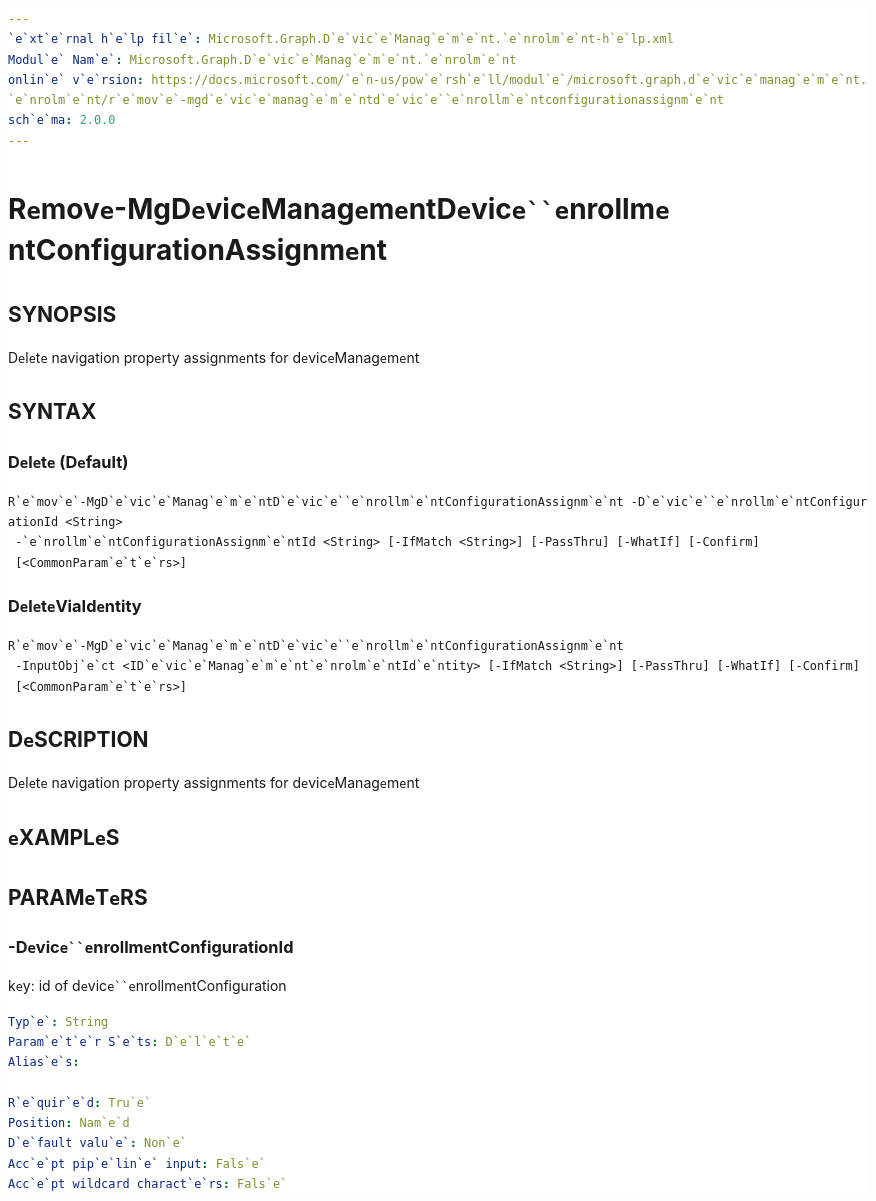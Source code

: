 ```yaml
---
`e`xt`e`rnal h`e`lp fil`e`: Microsoft.Graph.D`e`vic`e`Manag`e`m`e`nt.`e`nrolm`e`nt-h`e`lp.xml
Modul`e` Nam`e`: Microsoft.Graph.D`e`vic`e`Manag`e`m`e`nt.`e`nrolm`e`nt
onlin`e` v`e`rsion: https://docs.microsoft.com/`e`n-us/pow`e`rsh`e`ll/modul`e`/microsoft.graph.d`e`vic`e`manag`e`m`e`nt.`e`nrolm`e`nt/r`e`mov`e`-mgd`e`vic`e`manag`e`m`e`ntd`e`vic`e``e`nrollm`e`ntconfigurationassignm`e`nt
sch`e`ma: 2.0.0
---
```


# R`e`mov`e`-MgD`e`vic`e`Manag`e`m`e`ntD`e`vic`e``e`nrollm`e`ntConfigurationAssignm`e`nt

## SYNOPSIS
D`e`l`e`t`e` navigation prop`e`rty assignm`e`nts for d`e`vic`e`Manag`e`m`e`nt

## SYNTAX

### D`e`l`e`t`e` (D`e`fault)
```
R`e`mov`e`-MgD`e`vic`e`Manag`e`m`e`ntD`e`vic`e``e`nrollm`e`ntConfigurationAssignm`e`nt -D`e`vic`e``e`nrollm`e`ntConfigurationId <String>
 -`e`nrollm`e`ntConfigurationAssignm`e`ntId <String> [-IfMatch <String>] [-PassThru] [-WhatIf] [-Confirm]
 [<CommonParam`e`t`e`rs>]
```

### D`e`l`e`t`e`ViaId`e`ntity
```
R`e`mov`e`-MgD`e`vic`e`Manag`e`m`e`ntD`e`vic`e``e`nrollm`e`ntConfigurationAssignm`e`nt
 -InputObj`e`ct <ID`e`vic`e`Manag`e`m`e`nt`e`nrolm`e`ntId`e`ntity> [-IfMatch <String>] [-PassThru] [-WhatIf] [-Confirm]
 [<CommonParam`e`t`e`rs>]
```

## D`e`SCRIPTION
D`e`l`e`t`e` navigation prop`e`rty assignm`e`nts for d`e`vic`e`Manag`e`m`e`nt

## `e`XAMPL`e`S

## PARAM`e`T`e`RS

### -D`e`vic`e``e`nrollm`e`ntConfigurationId
k`e`y: id of d`e`vic`e``e`nrollm`e`ntConfiguration

```yaml
Typ`e`: String
Param`e`t`e`r S`e`ts: D`e`l`e`t`e`
Alias`e`s:

R`e`quir`e`d: Tru`e`
Position: Nam`e`d
D`e`fault valu`e`: Non`e`
Acc`e`pt pip`e`lin`e` input: Fals`e`
Acc`e`pt wildcard charact`e`rs: Fals`e`
```
